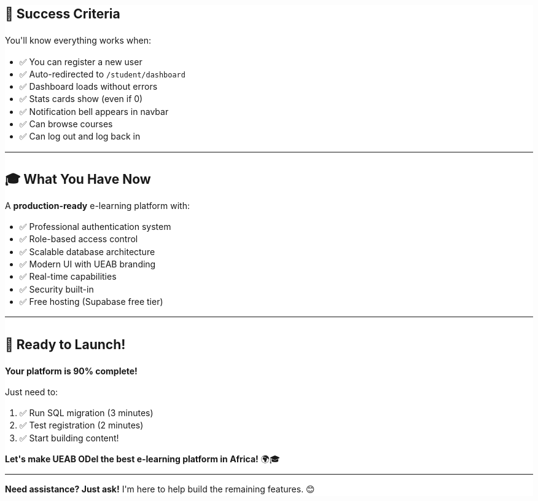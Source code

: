 ## 🎉 Success Criteria

You'll know everything works when:
- ✅ You can register a new user
- ✅ Auto-redirected to `/student/dashboard`
- ✅ Dashboard loads without errors
- ✅ Stats cards show (even if 0)
- ✅ Notification bell appears in navbar
- ✅ Can browse courses
- ✅ Can log out and log back in

---

## 🎓 What You Have Now

A **production-ready** e-learning platform with:
- ✅ Professional authentication system
- ✅ Role-based access control
- ✅ Scalable database architecture
- ✅ Modern UI with UEAB branding
- ✅ Real-time capabilities
- ✅ Security built-in
- ✅ Free hosting (Supabase free tier)

---

## 🚀 Ready to Launch!

**Your platform is 90% complete!**

Just need to:
1. ✅ Run SQL migration (3 minutes)
2. ✅ Test registration (2 minutes)
3. ✅ Start building content!

**Let's make UEAB ODel the best e-learning platform in Africa!** 🌍🎓

---

**Need assistance? Just ask!** I'm here to help build the remaining features. 😊

